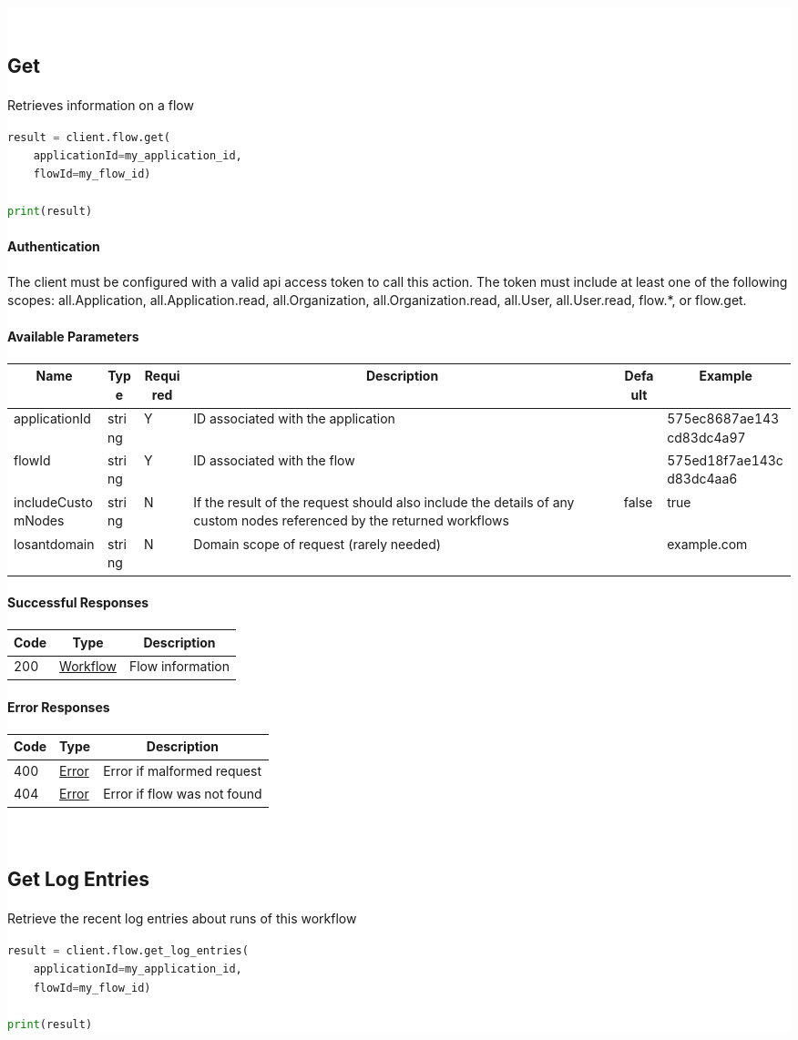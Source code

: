 <br/>

## Get

Retrieves information on a flow

```python
result = client.flow.get(
    applicationId=my_application_id,
    flowId=my_flow_id)

print(result)
```

#### Authentication
The client must be configured with a valid api access token to call this
action. The token must include at least one of the following scopes:
all.Application, all.Application.read, all.Organization, all.Organization.read, all.User, all.User.read, flow.*, or flow.get.

#### Available Parameters

| Name | Type | Required | Description | Default | Example |
| ---- | ---- | -------- | ----------- | ------- | ------- |
| applicationId | string | Y | ID associated with the application |  | 575ec8687ae143cd83dc4a97 |
| flowId | string | Y | ID associated with the flow |  | 575ed18f7ae143cd83dc4aa6 |
| includeCustomNodes | string | N | If the result of the request should also include the details of any custom nodes referenced by the returned workflows | false | true |
| losantdomain | string | N | Domain scope of request (rarely needed) |  | example.com |

#### Successful Responses

| Code | Type | Description |
| ---- | ---- | ----------- |
| 200 | [Workflow](_schemas.md#workflow) | Flow information |

#### Error Responses

| Code | Type | Description |
| ---- | ---- | ----------- |
| 400 | [Error](_schemas.md#error) | Error if malformed request |
| 404 | [Error](_schemas.md#error) | Error if flow was not found |

<br/>

## Get Log Entries

Retrieve the recent log entries about runs of this workflow

```python
result = client.flow.get_log_entries(
    applicationId=my_application_id,
    flowId=my_flow_id)

print(result)
```
